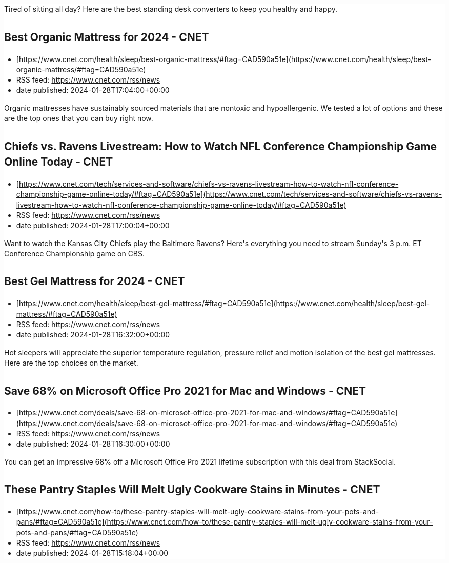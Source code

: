 Tired of sitting all day? Here are the best standing desk converters to keep you healthy and happy.

## Best Organic Mattress for 2024     - CNET
 - [https://www.cnet.com/health/sleep/best-organic-mattress/#ftag=CAD590a51e](https://www.cnet.com/health/sleep/best-organic-mattress/#ftag=CAD590a51e)
 - RSS feed: https://www.cnet.com/rss/news
 - date published: 2024-01-28T17:04:00+00:00

Organic mattresses have sustainably sourced materials that are nontoxic and hypoallergenic. We tested a lot of options and these are the top ones that you can buy right now.

## Chiefs vs. Ravens Livestream: How to Watch NFL Conference Championship Game Online Today     - CNET
 - [https://www.cnet.com/tech/services-and-software/chiefs-vs-ravens-livestream-how-to-watch-nfl-conference-championship-game-online-today/#ftag=CAD590a51e](https://www.cnet.com/tech/services-and-software/chiefs-vs-ravens-livestream-how-to-watch-nfl-conference-championship-game-online-today/#ftag=CAD590a51e)
 - RSS feed: https://www.cnet.com/rss/news
 - date published: 2024-01-28T17:00:04+00:00

Want to watch the Kansas City Chiefs play the Baltimore Ravens? Here's everything you need to stream Sunday's 3 p.m. ET Conference Championship game on CBS.

## Best Gel Mattress for 2024     - CNET
 - [https://www.cnet.com/health/sleep/best-gel-mattress/#ftag=CAD590a51e](https://www.cnet.com/health/sleep/best-gel-mattress/#ftag=CAD590a51e)
 - RSS feed: https://www.cnet.com/rss/news
 - date published: 2024-01-28T16:32:00+00:00

Hot sleepers will appreciate the superior temperature regulation, pressure relief and motion isolation of the best gel mattresses. Here are the top choices on the market.

## Save 68% on Microsoft Office Pro 2021 for Mac and Windows     - CNET
 - [https://www.cnet.com/deals/save-68-on-microsot-office-pro-2021-for-mac-and-windows/#ftag=CAD590a51e](https://www.cnet.com/deals/save-68-on-microsot-office-pro-2021-for-mac-and-windows/#ftag=CAD590a51e)
 - RSS feed: https://www.cnet.com/rss/news
 - date published: 2024-01-28T16:30:00+00:00

You can get an impressive 68% off a Microsoft Office Pro 2021 lifetime subscription with this deal from StackSocial.

## These Pantry Staples Will Melt Ugly Cookware Stains in Minutes     - CNET
 - [https://www.cnet.com/how-to/these-pantry-staples-will-melt-ugly-cookware-stains-from-your-pots-and-pans/#ftag=CAD590a51e](https://www.cnet.com/how-to/these-pantry-staples-will-melt-ugly-cookware-stains-from-your-pots-and-pans/#ftag=CAD590a51e)
 - RSS feed: https://www.cnet.com/rss/news
 - date published: 2024-01-28T15:18:04+00:00
